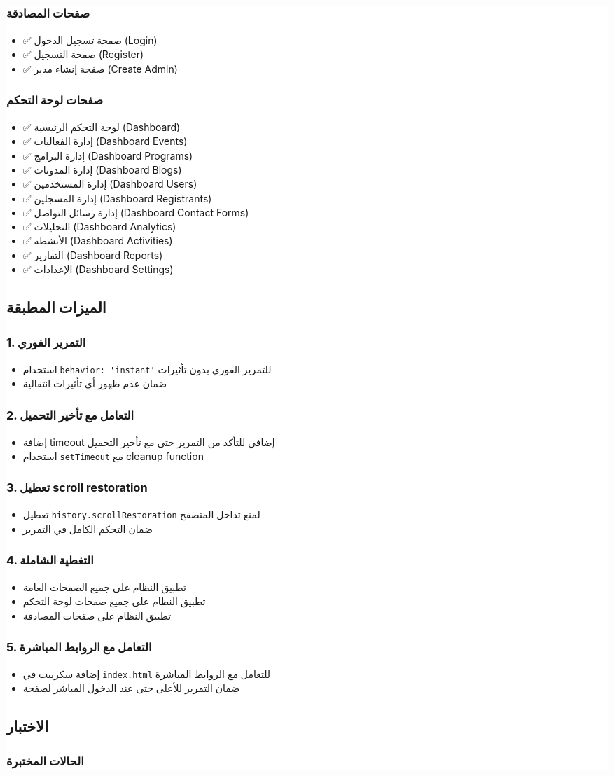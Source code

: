 ### صفحات المصادقة

- ✅ صفحة تسجيل الدخول (Login)
- ✅ صفحة التسجيل (Register)
- ✅ صفحة إنشاء مدير (Create Admin)

### صفحات لوحة التحكم

- ✅ لوحة التحكم الرئيسية (Dashboard)
- ✅ إدارة الفعاليات (Dashboard Events)
- ✅ إدارة البرامج (Dashboard Programs)
- ✅ إدارة المدونات (Dashboard Blogs)
- ✅ إدارة المستخدمين (Dashboard Users)
- ✅ إدارة المسجلين (Dashboard Registrants)
- ✅ إدارة رسائل التواصل (Dashboard Contact Forms)
- ✅ التحليلات (Dashboard Analytics)
- ✅ الأنشطة (Dashboard Activities)
- ✅ التقارير (Dashboard Reports)
- ✅ الإعدادات (Dashboard Settings)

## الميزات المطبقة

### 1. التمرير الفوري

- استخدام `behavior: 'instant'` للتمرير الفوري بدون تأثيرات
- ضمان عدم ظهور أي تأثيرات انتقالية

### 2. التعامل مع تأخير التحميل

- إضافة timeout إضافي للتأكد من التمرير حتى مع تأخير التحميل
- استخدام `setTimeout` مع cleanup function

### 3. تعطيل scroll restoration

- تعطيل `history.scrollRestoration` لمنع تداخل المتصفح
- ضمان التحكم الكامل في التمرير

### 4. التغطية الشاملة

- تطبيق النظام على جميع الصفحات العامة
- تطبيق النظام على جميع صفحات لوحة التحكم
- تطبيق النظام على صفحات المصادقة

### 5. التعامل مع الروابط المباشرة

- إضافة سكريبت في `index.html` للتعامل مع الروابط المباشرة
- ضمان التمرير للأعلى حتى عند الدخول المباشر لصفحة

## الاختبار

### الحالات المختبرة
